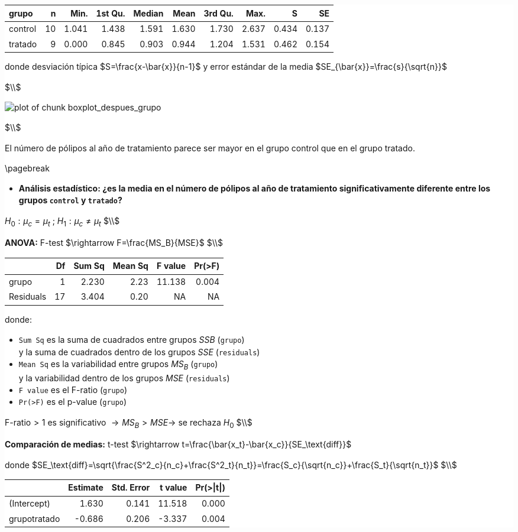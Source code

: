 |grupo   |  n|  Min.| 1st Qu.| Median|  Mean| 3rd Qu.|  Max.|     S|    SE|
|:-------|--:|-----:|-------:|------:|-----:|-------:|-----:|-----:|-----:|
|control | 10| 1.041|   1.438|  1.591| 1.630|   1.730| 2.637| 0.434| 0.137|
|tratado |  9| 0.000|   0.845|  0.903| 0.944|   1.204| 1.531| 0.462| 0.154|

donde desviación típica $S=\frac{x-\bar{x}}{n-1}$ y error estándar de la media $SE_{\bar{x}}=\frac{s}{\sqrt{n}}$

$\\$

![plot of chunk boxplot_despues_grupo](figure/boxplot_despues_grupo-1.png) 

$\\$

El número de pólipos al año de tratamiento parece ser mayor en el grupo control que en el grupo tratado.

\pagebreak

+ **Análisis estadístico: ¿es la media en el número de pólipos al año de tratamiento significativamente diferente entre los grupos `control` y `tratado`?**

$H_0:\mu_c=\mu_t \ ; \ H_1:\mu_c\neq\mu_t$
$\\$

**ANOVA:** F-test $\rightarrow F=\frac{MS_B}{MSE}$
$\\$




|            | Df| Sum Sq| Mean Sq| F value| Pr(>F)|
|:-----------|--:|------:|-------:|-------:|------:|
|grupo       |  1|  2.230|    2.23|  11.138|  0.004|
|Residuals   | 17|  3.404|    0.20|      NA|     NA|

donde:

+ `Sum Sq` es la suma de cuadrados entre grupos $SSB$ (`grupo`)  
y la suma de cuadrados dentro de los grupos $SSE$ (`residuals`)
+ `Mean Sq` es la variabilidad entre grupos $MS_B$ (`grupo`)  
y la variabilidad dentro de los grupos $MSE$ (`residuals`)
+ `F value` es el $\text{F-ratio}$ (`grupo`)
+ `Pr(>F)` es el p-value (`grupo`)

$\text{F-ratio}>1$ es significativo $\rightarrow MS_B>MSE \rightarrow$ se rechaza $H_0$
$\\$

**Comparación de medias:** t-test $\rightarrow t=\frac{\bar{x_t}-\bar{x_c}}{SE_\text{diff}}$

donde $SE_\text{diff}=\sqrt{\frac{S^2_c}{n_c}+\frac{S^2_t}{n_t}}=\frac{S_c}{\sqrt{n_c}}+\frac{S_t}{\sqrt{n_t}}$ 
$\\$


|             | Estimate| Std. Error| t value| Pr(>&#124;t&#124;)|
|:------------|--------:|----------:|-------:|------------------:|
|(Intercept)  |    1.630|      0.141|  11.518|              0.000|
|grupotratado |   -0.686|      0.206|  -3.337|              0.004|
